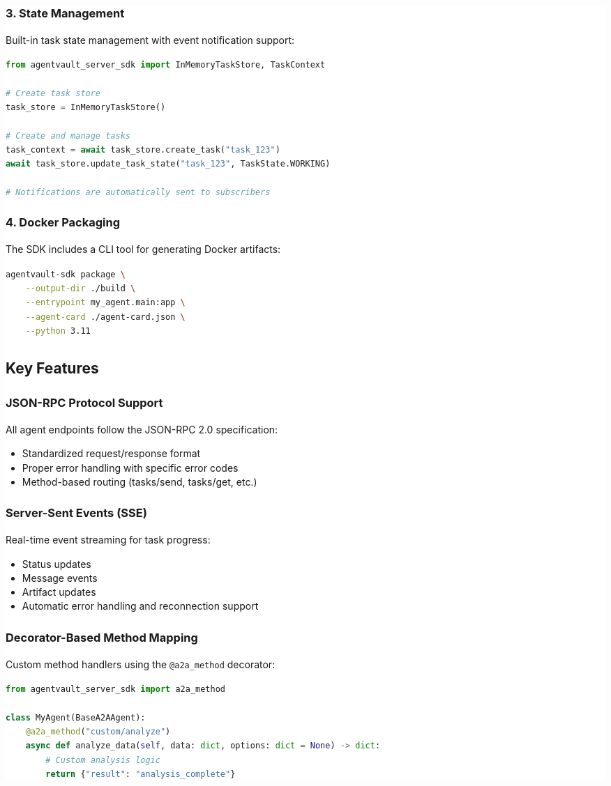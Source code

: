 ### 3. State Management

Built-in task state management with event notification support:

```python
from agentvault_server_sdk import InMemoryTaskStore, TaskContext

# Create task store
task_store = InMemoryTaskStore()

# Create and manage tasks
task_context = await task_store.create_task("task_123")
await task_store.update_task_state("task_123", TaskState.WORKING)

# Notifications are automatically sent to subscribers
```

### 4. Docker Packaging

The SDK includes a CLI tool for generating Docker artifacts:

```bash
agentvault-sdk package \
    --output-dir ./build \
    --entrypoint my_agent.main:app \
    --agent-card ./agent-card.json \
    --python 3.11
```

## Key Features

### JSON-RPC Protocol Support

All agent endpoints follow the JSON-RPC 2.0 specification:
- Standardized request/response format
- Proper error handling with specific error codes
- Method-based routing (tasks/send, tasks/get, etc.)

### Server-Sent Events (SSE)

Real-time event streaming for task progress:
- Status updates
- Message events  
- Artifact updates
- Automatic error handling and reconnection support

### Decorator-Based Method Mapping

Custom method handlers using the `@a2a_method` decorator:

```python
from agentvault_server_sdk import a2a_method

class MyAgent(BaseA2AAgent):
    @a2a_method("custom/analyze")
    async def analyze_data(self, data: dict, options: dict = None) -> dict:
        # Custom analysis logic
        return {"result": "analysis_complete"}
```
